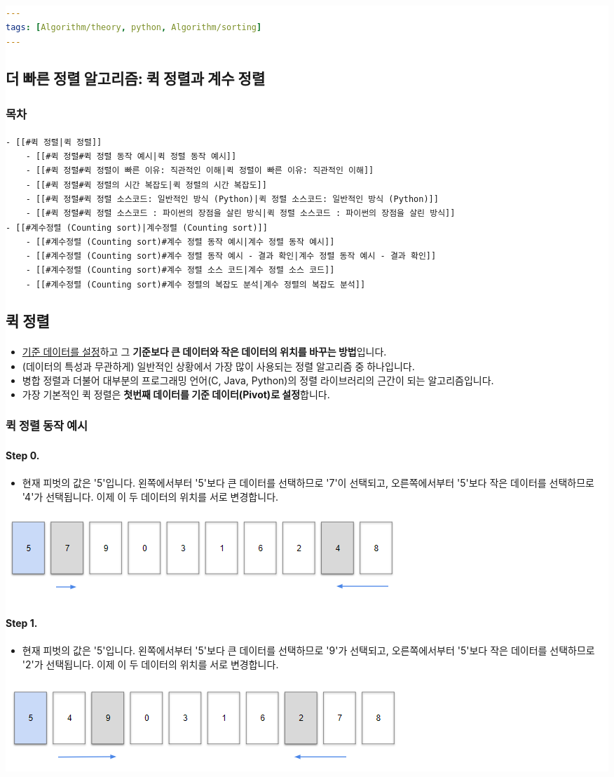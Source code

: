 ```yaml
---
tags: [Algorithm/theory, python, Algorithm/sorting]
---
```


## 더 빠른 정렬 알고리즘: 퀵 정렬과 계수 정렬

### 목차
```ad-note
- [[#퀵 정렬|퀵 정렬]]
	- [[#퀵 정렬#퀵 정렬 동작 예시|퀵 정렬 동작 예시]]
	- [[#퀵 정렬#퀵 정렬이 빠른 이유: 직관적인 이해|퀵 정렬이 빠른 이유: 직관적인 이해]]
	- [[#퀵 정렬#퀵 정렬의 시간 복잡도|퀵 정렬의 시간 복잡도]]
	- [[#퀵 정렬#퀵 정렬 소스코드: 일반적인 방식 (Python)|퀵 정렬 소스코드: 일반적인 방식 (Python)]]
	- [[#퀵 정렬#퀵 정렬 소스코드 : 파이썬의 장점을 살린 방식|퀵 정렬 소스코드 : 파이썬의 장점을 살린 방식]]
- [[#계수정렬 (Counting sort)|계수정렬 (Counting sort)]]
	- [[#계수정렬 (Counting sort)#계수 정렬 동작 예시|계수 정렬 동작 예시]]
	- [[#계수정렬 (Counting sort)#계수 정렬 동작 예시 - 결과 확인|계수 정렬 동작 예시 - 결과 확인]]
	- [[#계수정렬 (Counting sort)#계수 정렬 소스 코드|계수 정렬 소스 코드]]
	- [[#계수정렬 (Counting sort)#계수 정렬의 복잡도 분석|계수 정렬의 복잡도 분석]]
```


## 퀵 정렬
- <u>기준 데이터를 설정</u>하고 그 **기준보다 큰 데이터와 작은 데이터의 위치를 바꾸는 방법**입니다. 
- (데이터의 특성과 무관하게) 일반적인 상황에서 가장 많이 사용되는 정렬 알고리즘 중 하나입니다. 
- 병합 정렬과 더불어 대부분의 프로그래밍 언어(C, Java, Python)의 정렬 라이브러리의 근간이 되는 알고리즘입니다. 
- 가장 기본적인 퀵 정렬은 **첫번째 데이터를 기준 데이터(Pivot)로 설정**합니다.

### 퀵 정렬 동작 예시
#### Step 0.
- 현재 피벗의 값은 '5'입니다. 왼쪽에서부터 '5'보다 큰 데이터를 선택하므로 '7'이 선택되고, 오른쪽에서부터 '5'보다 작은 데이터를 선택하므로 '4'가 선택됩니다. 이제 이 두 데이터의 위치를 서로 변경합니다. 

![](assets/06_Quick%20Sort.png)

#### Step 1.
- 현재 피벗의 값은 '5'입니다. 왼쪽에서부터 '5'보다 큰 데이터를 선택하므로 '9'가 선택되고, 오른쪽에서부터 '5'보다 작은 데이터를 선택하므로 '2'가 선택됩니다. 이제 이 두 데이터의 위치를 서로 변경합니다.

![](assets/06_Quick%20Sort-1.png)
